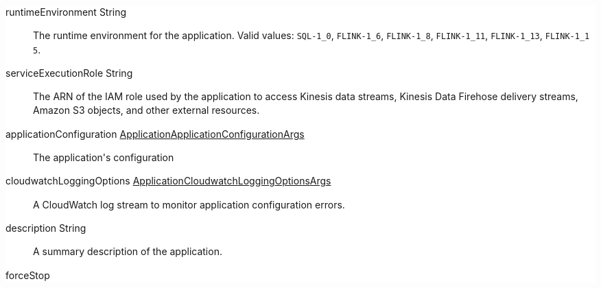 <div>
<pulumi-choosable type="language" values="java">
<dl class="resources-properties"><dt class="property-required property-replacement"
            title="Required">
        <span id="runtimeenvironment_java">
<a data-swiftype-name="resource-property" data-swiftype-type="text" href="#runtimeenvironment_java" style="color: inherit; text-decoration: inherit;">runtime<wbr>Environment</a>
</span>
        <span class="property-indicator"></span>
        <span class="property-type">String</span>
    </dt>
    <dd><p>The runtime environment for the application. Valid values: <code>SQL-1_0</code>, <code>FLINK-1_6</code>, <code>FLINK-1_8</code>, <code>FLINK-1_11</code>, <code>FLINK-1_13</code>, <code>FLINK-1_15</code>.</p>
</dd><dt class="property-required"
            title="Required">
        <span id="serviceexecutionrole_java">
<a data-swiftype-name="resource-property" data-swiftype-type="text" href="#serviceexecutionrole_java" style="color: inherit; text-decoration: inherit;">service<wbr>Execution<wbr>Role</a>
</span>
        <span class="property-indicator"></span>
        <span class="property-type">String</span>
    </dt>
    <dd><p>The ARN of the IAM role used by the application to access Kinesis data streams, Kinesis Data Firehose delivery streams, Amazon S3 objects, and other external resources.</p>
</dd><dt class="property-optional"
            title="Optional">
        <span id="applicationconfiguration_java">
<a data-swiftype-name="resource-property" data-swiftype-type="text" href="#applicationconfiguration_java" style="color: inherit; text-decoration: inherit;">application<wbr>Configuration</a>
</span>
        <span class="property-indicator"></span>
        <span class="property-type"><a href="#applicationapplicationconfiguration">Application<wbr>Application<wbr>Configuration<wbr>Args</a></span>
    </dt>
    <dd><p>The application's configuration</p>
</dd><dt class="property-optional"
            title="Optional">
        <span id="cloudwatchloggingoptions_java">
<a data-swiftype-name="resource-property" data-swiftype-type="text" href="#cloudwatchloggingoptions_java" style="color: inherit; text-decoration: inherit;">cloudwatch<wbr>Logging<wbr>Options</a>
</span>
        <span class="property-indicator"></span>
        <span class="property-type"><a href="#applicationcloudwatchloggingoptions">Application<wbr>Cloudwatch<wbr>Logging<wbr>Options<wbr>Args</a></span>
    </dt>
    <dd><p>A CloudWatch log stream to monitor application configuration errors.</p>
</dd><dt class="property-optional property-replacement"
            title="Optional">
        <span id="description_java">
<a data-swiftype-name="resource-property" data-swiftype-type="text" href="#description_java" style="color: inherit; text-decoration: inherit;">description</a>
</span>
        <span class="property-indicator"></span>
        <span class="property-type">String</span>
    </dt>
    <dd><p>A summary description of the application.</p>
</dd><dt class="property-optional"
            title="Optional">
        <span id="forcestop_java">
<a data-swiftype-name="resource-property" data-swiftype-type="text" href="#forcestop_java" style="color: inherit; text-decoration: inherit;">force<wbr>Stop</a>
</span>
        <span class="property-indicator"></span>